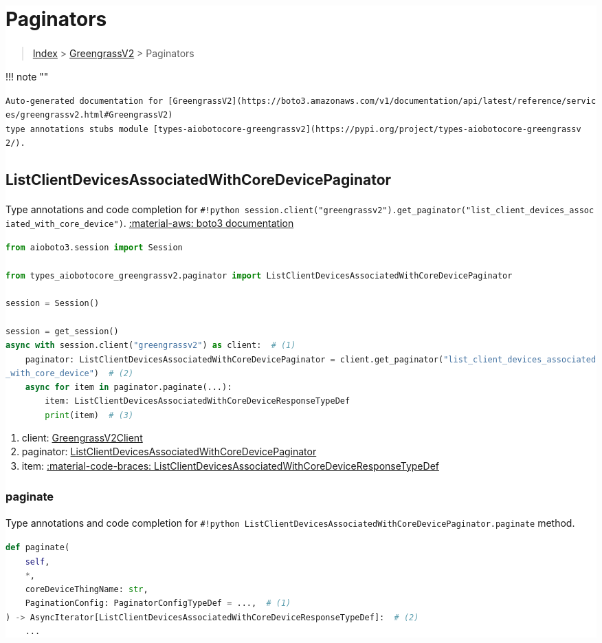 # Paginators

> [Index](../README.md) > [GreengrassV2](./README.md) > Paginators

!!! note ""

    Auto-generated documentation for [GreengrassV2](https://boto3.amazonaws.com/v1/documentation/api/latest/reference/services/greengrassv2.html#GreengrassV2)
    type annotations stubs module [types-aiobotocore-greengrassv2](https://pypi.org/project/types-aiobotocore-greengrassv2/).

## ListClientDevicesAssociatedWithCoreDevicePaginator

Type annotations and code completion for `#!python session.client("greengrassv2").get_paginator("list_client_devices_associated_with_core_device")`.
[:material-aws: boto3 documentation](https://boto3.amazonaws.com/v1/documentation/api/latest/reference/services/greengrassv2.html#GreengrassV2.Paginator.ListClientDevicesAssociatedWithCoreDevice)

```python title="Usage example"
from aioboto3.session import Session

from types_aiobotocore_greengrassv2.paginator import ListClientDevicesAssociatedWithCoreDevicePaginator

session = Session()

session = get_session()
async with session.client("greengrassv2") as client:  # (1)
    paginator: ListClientDevicesAssociatedWithCoreDevicePaginator = client.get_paginator("list_client_devices_associated_with_core_device")  # (2)
    async for item in paginator.paginate(...):
        item: ListClientDevicesAssociatedWithCoreDeviceResponseTypeDef
        print(item)  # (3)
```

1. client: [GreengrassV2Client](./client.md)
2. paginator: [ListClientDevicesAssociatedWithCoreDevicePaginator](./paginators.md#listclientdevicesassociatedwithcoredevicepaginator)
3. item: [:material-code-braces: ListClientDevicesAssociatedWithCoreDeviceResponseTypeDef](./type_defs.md#listclientdevicesassociatedwithcoredeviceresponsetypedef) 


### paginate

Type annotations and code completion for `#!python ListClientDevicesAssociatedWithCoreDevicePaginator.paginate` method.

```python title="Method definition"
def paginate(
    self,
    *,
    coreDeviceThingName: str,
    PaginationConfig: PaginatorConfigTypeDef = ...,  # (1)
) -> AsyncIterator[ListClientDevicesAssociatedWithCoreDeviceResponseTypeDef]:  # (2)
    ...
```
